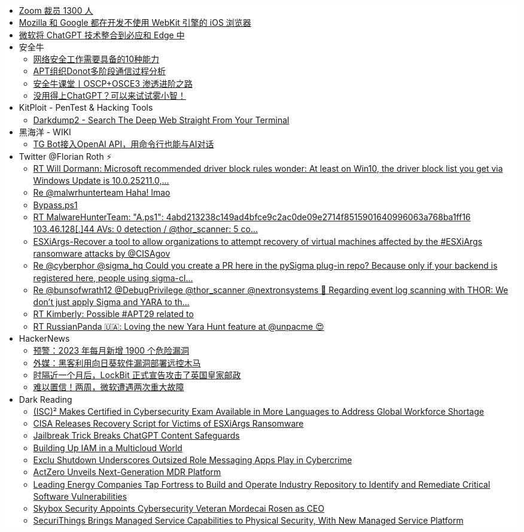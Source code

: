   - [Zoom 裁员 1300 人](https://www.solidot.org/story?sid=74073)
  - [Mozilla 和 Google 都在开发不使用 WebKit 引擎的 iOS 浏览器](https://www.solidot.org/story?sid=74072)
  - [微软将 ChatGPT 技术整合到必应和 Edge 中](https://www.solidot.org/story?sid=74071)
- 安全牛
  - [网络安全工作需要具备的10种能力](https://www.aqniu.com/hometop/93533.html)
  - [APT组织Donot多阶段通信过程分析](https://www.aqniu.com/homenews/93534.html)
  - [安全牛课堂丨OSCP+OSCE3 渗透进阶之路](https://www.aqniu.com/homenews/93541.html)
  - [没用得上ChatGPT？可以来试试雾小智！](https://www.aqniu.com/vendor/93526.html)
- KitPloit - PenTest & Hacking Tools
  - [Darkdump2 - Search The Deep Web Straight From Your Terminal](http://www.kitploit.com/2023/02/darkdump2-search-deep-web-straight-from.html)
- 黑海洋 - WIKI
  - [TG Bot接入OpenAI API，用命令行也能与AI对话](https://blog.upx8.com/3210)
- Twitter @Florian Roth ⚡
  - [RT Will Dormann: Microsoft recommended driver block rules wonder: At least on Win10, the driver block list you get via Windows Update is 10.0.25211.0,...](https://twitter.com/wdormann/status/1623408084264660992)
  - [Re @malwrhunterteam Haha! lmao](https://twitter.com/cyb3rops/status/1623389155911692288)
  - [Bypass.ps1](https://twitter.com/cyb3rops/status/1623333363133165569)
  - [RT MalwareHunterTeam: "A.ps1": 4abd213238c149ad4bfce9c2ac0de09e2714f8515901640996063a768ba1ff16 103.46.128[.]44 AVs: 0 detection / @thor_scanner: 5 co...](https://twitter.com/malwrhunterteam/status/1623323743639556097)
  - [ESXiArgs-Recover a tool to allow organizations to attempt recovery of virtual machines affected by the #ESXiArgs ransomware attacks by @CISAgov](https://twitter.com/cyb3rops/status/1623225848353497088)
  - [Re @cyberphor @sigma_hq Could you create a PR here in the pySigma plug-in repo? Because only if your backend is registered here, people using sigma-cl...](https://twitter.com/cyb3rops/status/1623213328674746368)
  - [Re @bunsofwrath12 @DebugPrivilege @thor_scanner @nextronsystems 🙏 Regarding event log scanning with THOR: We don’t just apply Sigma and YARA to th...](https://twitter.com/cyb3rops/status/1623210418771558400)
  - [RT Kimberly: Possible #APT29 related to](https://twitter.com/StopMalvertisin/status/1623206924249600002)
  - [RT RussianPanda 🇺🇦: Loving the new Yara Hunt feature at @unpacme 😍](https://twitter.com/AnFam17/status/1623121961449672705)
- HackerNews
  - [预警：2023 年每月新增 1900 个危险漏洞](https://hackernews.cc/archives/43215)
  - [外媒：黑客利用向日葵软件漏洞部署远控木马](https://hackernews.cc/archives/43212)
  - [时隔近一个月后，LockBit 正式宣告攻击了英国皇家邮政](https://hackernews.cc/archives/43209)
  - [难以置信！两周，微软遭遇两次重大故障](https://hackernews.cc/archives/43207)
- Dark Reading
  - [(ISC)² Makes Certified in Cybersecurity Exam Available in More Languages to Address Global Workforce Shortage](https://www.darkreading.com/operations/-isc-makes-certified-in-cybersecurity-exam-available-in-more-languages-to-address-global-workforce-shortage)
  - [CISA Releases Recovery Script for Victims of ESXiArgs Ransomware](https://www.darkreading.com/vulnerabilities-threats/cisa-releases-recovery-script-for-victims-of-esxiargs-ransomware)
  - [Jailbreak Trick Breaks ChatGPT Content Safeguards](https://www.darkreading.com/application-security/chatgpt-content-safeguards-busted-with-new-jailbreak-trick-)
  - [Building Up IAM in a Multicloud World](https://www.darkreading.com/dr-tech/building-up-iam-in-a-multicloud-world)
  - [Exclu Shutdown Underscores Outsized Role Messaging Apps Play in Cybercrime](https://www.darkreading.com/endpoint/exclu-shutdown-underscores-outsized-apps-messaging-apps-role-in-cybercrime)
  - [ActZero Unveils Next-Generation MDR Platform](https://www.darkreading.com/attacks-breaches/actzero-unveils-next-generation-mdr-platform)
  - [Leading Energy Companies Tap Fortress to Build and Operate Industry Repository to Identify and Remediate Critical Software Vulnerabilities](https://www.darkreading.com/ics-ot/leading-energy-companies-tap-fortress-to-build-and-operate-industry-repository-to-identify-and-remediate-critical-software-vulnerabilities)
  - [Skybox Security Appoints Cybersecurity Veteran Mordecai Rosen as CEO](https://www.darkreading.com/vulnerabilities-threats/skybox-security-appoints-cybersecurity-veteran-mordecai-rosen-as-ceo)
  - [SecuriThings Brings Managed Service Capabilities to Physical Security, With New Managed Service Platform](https://www.darkreading.com/physical-security/securithings-brings-managed-service-capabilities-to-physical-security-with-new-managed-service-platform)